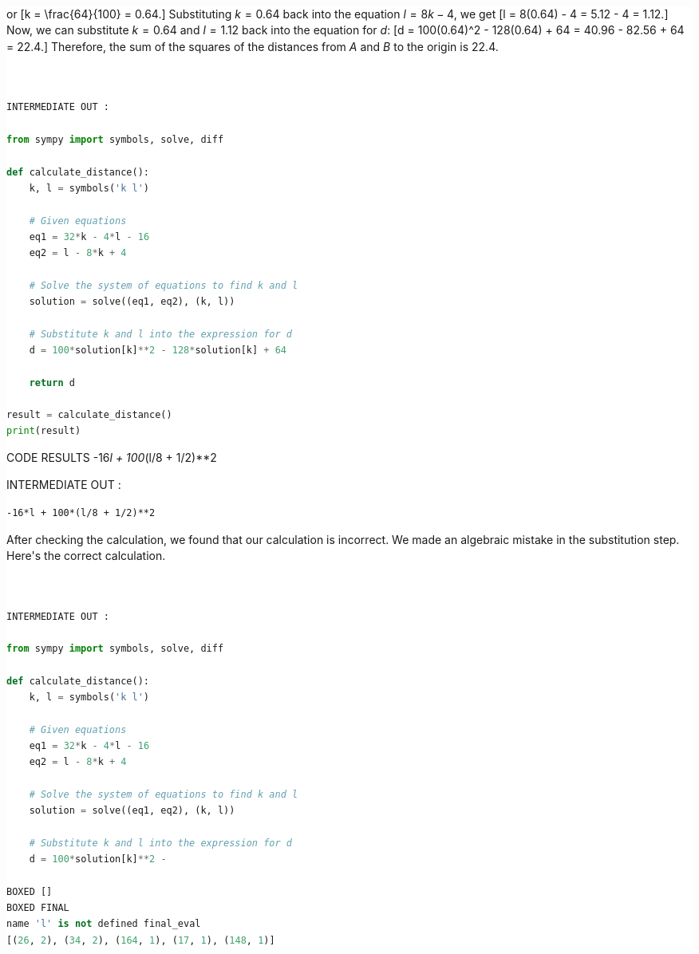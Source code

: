 or
\[k = \frac{64}{100} = 0.64.\]
Substituting $k = 0.64$ back into the equation $l = 8k - 4$, we get
\[l = 8(0.64) - 4 = 5.12 - 4 = 1.12.\]
Now, we can substitute $k = 0.64$ and $l = 1.12$ back into the equation for $d$:
\[d = 100(0.64)^2 - 128(0.64) + 64 = 40.96 - 82.56 + 64 = 22.4.\]
Therefore, the sum of the squares of the distances from $A$ and $B$ to the origin is 22.4.
```python


INTERMEDIATE OUT :

from sympy import symbols, solve, diff

def calculate_distance():
    k, l = symbols('k l')

    # Given equations
    eq1 = 32*k - 4*l - 16
    eq2 = l - 8*k + 4

    # Solve the system of equations to find k and l
    solution = solve((eq1, eq2), (k, l))

    # Substitute k and l into the expression for d
    d = 100*solution[k]**2 - 128*solution[k] + 64

    return d

result = calculate_distance()
print(result)
```

CODE RESULTS -16*l + 100*(l/8 + 1/2)**2

INTERMEDIATE OUT :
```output
-16*l + 100*(l/8 + 1/2)**2
```
After checking the calculation, we found that our calculation is incorrect. We made an algebraic mistake in the substitution step. Here's the correct calculation.

```python


INTERMEDIATE OUT :

from sympy import symbols, solve, diff

def calculate_distance():
    k, l = symbols('k l')

    # Given equations
    eq1 = 32*k - 4*l - 16
    eq2 = l - 8*k + 4

    # Solve the system of equations to find k and l
    solution = solve((eq1, eq2), (k, l))

    # Substitute k and l into the expression for d
    d = 100*solution[k]**2 -

BOXED []
BOXED FINAL 
name 'l' is not defined final_eval
[(26, 2), (34, 2), (164, 1), (17, 1), (148, 1)]
```